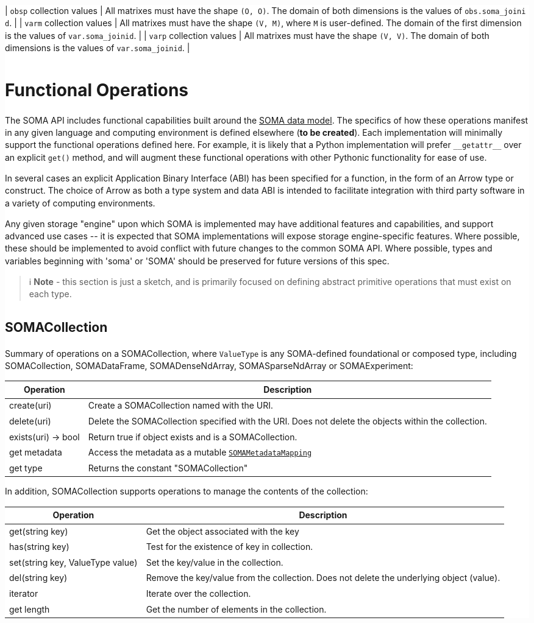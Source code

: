 | `obsp` collection values       | All matrixes must have the shape `(O, O)`. The domain of both dimensions is the values of `obs.soma_joinid`.                                                             |
| `varm` collection values       | All matrixes must have the shape `(V, M)`, where `M` is user-defined. The domain of the first dimension is the values of `var.soma_joinid`.                              |
| `varp` collection values       | All matrixes must have the shape `(V, V)`. The domain of both dimensions is the values of `var.soma_joinid`.                                                             |

# Functional Operations

The SOMA API includes functional capabilities built around the [SOMA data model](#datamodel.md). The specifics of how these operations manifest in any given language and computing environment is defined elsewhere (**to be created**). Each implementation will minimally support the functional operations defined here. For example, it is likely that a Python implementation will prefer `__getattr__` over an explicit `get()` method, and will augment these functional operations with other Pythonic functionality for ease of use.

In several cases an explicit Application Binary Interface (ABI) has been specified for a function, in the form of an Arrow type or construct. The choice of Arrow as both a type system and data ABI is intended to facilitate integration with third party software in a variety of computing environments.

Any given storage "engine" upon which SOMA is implemented may have additional features and capabilities, and support advanced use cases -- it is expected that SOMA implementations will expose storage engine-specific features. Where possible, these should be implemented to avoid conflict with future changes to the common SOMA API. Where possible, types and variables beginning with 'soma' or 'SOMA' should be preserved for future versions of this spec.

> ℹ️ **Note** - this section is just a sketch, and is primarily focused on defining abstract primitive operations that must exist on each type.

## SOMACollection

Summary of operations on a SOMACollection, where `ValueType` is any SOMA-defined foundational or composed type, including SOMACollection, SOMADataFrame, SOMADenseNdArray, SOMASparseNdArray or SOMAExperiment:

| Operation           | Description                                                                                          |
| ------------------- | ---------------------------------------------------------------------------------------------------- |
| create(uri)         | Create a SOMACollection named with the URI.                                                          |
| delete(uri)         | Delete the SOMACollection specified with the URI. Does not delete the objects within the collection. |
| exists(uri) -> bool | Return true if object exists and is a SOMACollection.                                                |
| get metadata        | Access the metadata as a mutable [`SOMAMetadataMapping`](#SOMAMetadataMapping)                       |
| get type            | Returns the constant "SOMACollection"                                                                |

In addition, SOMACollection supports operations to manage the contents of the collection:

| Operation                        | Description                                                                              |
| -------------------------------- | ---------------------------------------------------------------------------------------- |
| get(string key)                  | Get the object associated with the key                                                   |
| has(string key)                  | Test for the existence of key in collection.                                             |
| set(string key, ValueType value) | Set the key/value in the collection.                                                     |
| del(string key)                  | Remove the key/value from the collection. Does not delete the underlying object (value). |
| iterator                         | Iterate over the collection.                                                             |
| get length                       | Get the number of elements in the collection.                                            |
